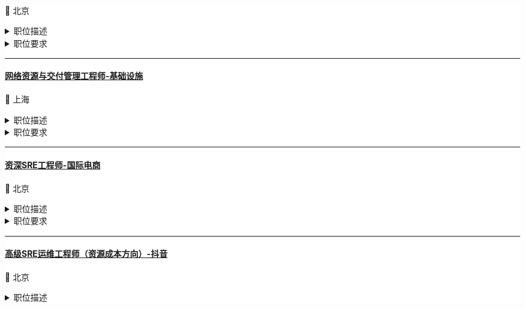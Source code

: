 📍 北京

<details><summary>职位描述</summary></details>

<details><summary>职位要求</summary></details>

---

#### [网络资源与交付管理工程师-基础设施](https://jobs.bytedance.com/experienced/position/7501540169955199240/detail)

📍 上海

<details><summary>职位描述</summary></details>

<details><summary>职位要求</summary></details>

---

#### [资深SRE工程师-国际电商](https://jobs.bytedance.com/experienced/position/7498699204815489287/detail)

📍 北京

<details><summary>职位描述</summary></details>

<details><summary>职位要求</summary></details>

---

#### [高级SRE运维工程师（资源成本方向）-抖音](https://jobs.bytedance.com/experienced/position/7497171075446540562/detail)

📍 北京

<details>
<summary>职位描述</summary>

1、通过自动化和工程化手段来解决抖音服务端资源交付和管理问题，制定资源容量和管理计划，为不断增长的业务提供坚实的基础设施支持；

